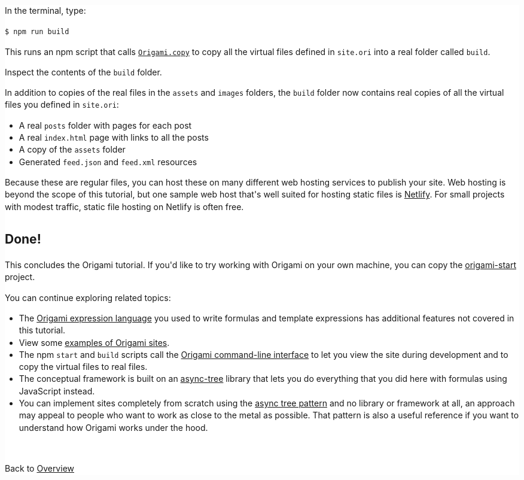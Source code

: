 <span class="tutorialStep"></span> In the terminal, type:

```console
$ npm run build
```

This runs an npm script that calls [`Origami.copy`](/builtins/dev/copy.html) to copy all the virtual files defined in `site.ori` into a real folder called `build`.

<span class="tutorialStep"></span> Inspect the contents of the `build` folder.

In addition to copies of the real files in the `assets` and `images` folders, the `build` folder now contains real copies of all the virtual files you defined in `site.ori`:

- A real `posts` folder with pages for each post
- A real `index.html` page with links to all the posts
- A copy of the `assets` folder
- Generated `feed.json` and `feed.xml` resources

Because these are regular files, you can host these on many different web hosting services to publish your site. Web hosting is beyond the scope of this tutorial, but one sample web host that's well suited for hosting static files is [Netlify](https://www.netlify.com/). For small projects with modest traffic, static file hosting on Netlify is often free.

## Done!

This concludes the Origami tutorial. If you'd like to try working with Origami on your own machine, you can copy the [origami-start](https://github.com/WebOrigami/origami-start) project.

You can continue exploring related topics:

- The [Origami expression language](/language/) you used to write formulas and template expressions has additional features not covered in this tutorial.
- View some [examples of Origami sites](examples.html).
- The npm `start` and `build` scripts call the [Origami command-line interface](/cli) to let you view the site during development and to copy the virtual files to real files.
- The conceptual framework is built on an [async-tree](/async-tree) library that lets you do everything that you did here with formulas using JavaScript instead.
- You can implement sites completely from scratch using the [async tree pattern](/pattern) and no library or framework at all, an approach may appeal to people who want to work as close to the metal as possible. That pattern is also a useful reference if you want to understand how Origami works under the hood.

&nbsp;

Back to [Overview](/language/)
